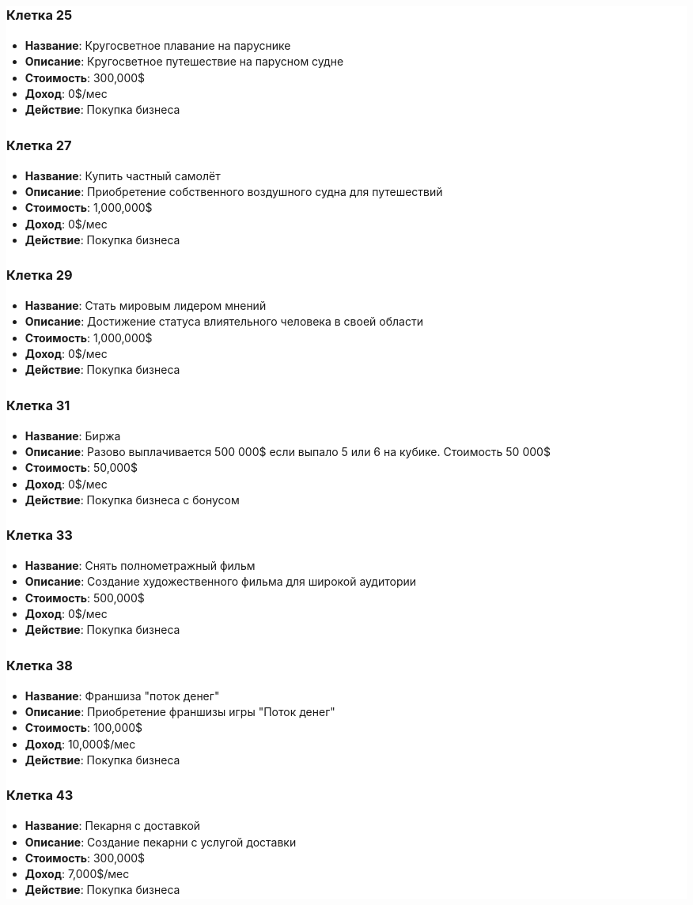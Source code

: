 ### Клетка 25
- **Название**: Кругосветное плавание на паруснике
- **Описание**: Кругосветное путешествие на парусном судне
- **Стоимость**: 300,000$
- **Доход**: 0$/мес
- **Действие**: Покупка бизнеса

### Клетка 27
- **Название**: Купить частный самолёт
- **Описание**: Приобретение собственного воздушного судна для путешествий
- **Стоимость**: 1,000,000$
- **Доход**: 0$/мес
- **Действие**: Покупка бизнеса

### Клетка 29
- **Название**: Стать мировым лидером мнений
- **Описание**: Достижение статуса влиятельного человека в своей области
- **Стоимость**: 1,000,000$
- **Доход**: 0$/мес
- **Действие**: Покупка бизнеса

### Клетка 31
- **Название**: Биржа
- **Описание**: Разово выплачивается 500 000$ если выпало 5 или 6 на кубике. Стоимость 50 000$
- **Стоимость**: 50,000$
- **Доход**: 0$/мес
- **Действие**: Покупка бизнеса с бонусом

### Клетка 33
- **Название**: Снять полнометражный фильм
- **Описание**: Создание художественного фильма для широкой аудитории
- **Стоимость**: 500,000$
- **Доход**: 0$/мес
- **Действие**: Покупка бизнеса

### Клетка 38
- **Название**: Франшиза "поток денег"
- **Описание**: Приобретение франшизы игры "Поток денег"
- **Стоимость**: 100,000$
- **Доход**: 10,000$/мес
- **Действие**: Покупка бизнеса

### Клетка 43
- **Название**: Пекарня с доставкой
- **Описание**: Создание пекарни с услугой доставки
- **Стоимость**: 300,000$
- **Доход**: 7,000$/мес
- **Действие**: Покупка бизнеса

